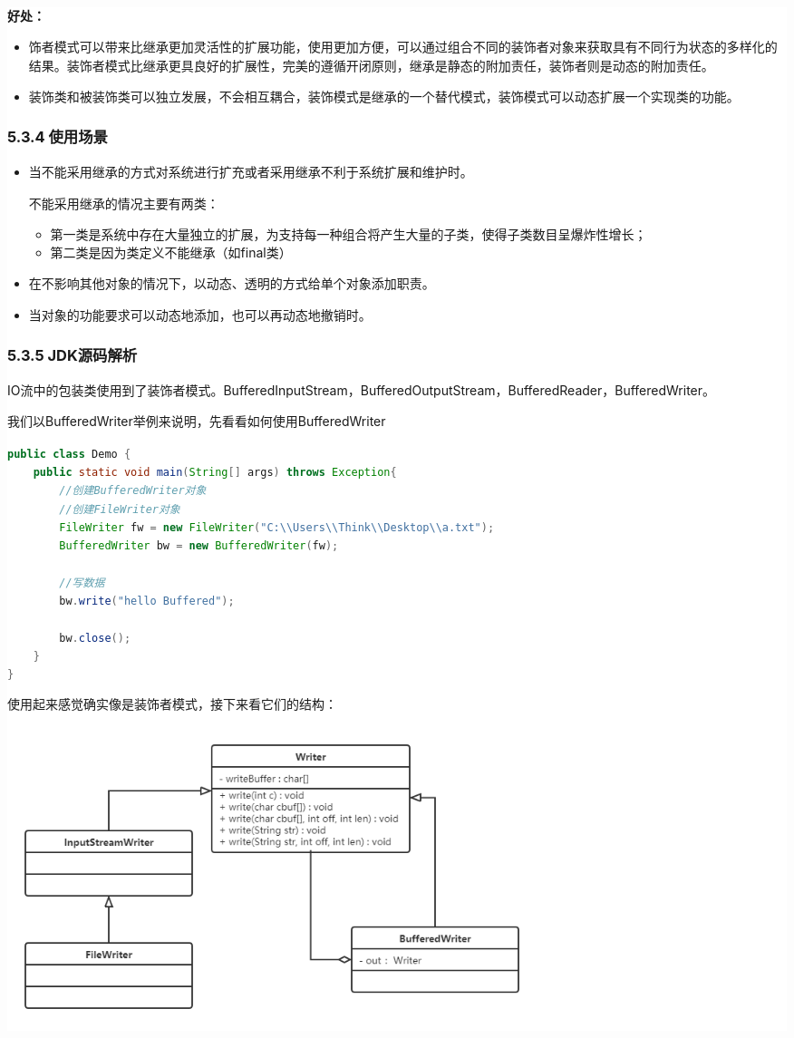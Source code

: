 **好处：**

* 饰者模式可以带来比继承更加灵活性的扩展功能，使用更加方便，可以通过组合不同的装饰者对象来获取具有不同行为状态的多样化的结果。装饰者模式比继承更具良好的扩展性，完美的遵循开闭原则，继承是静态的附加责任，装饰者则是动态的附加责任。

* 装饰类和被装饰类可以独立发展，不会相互耦合，装饰模式是继承的一个替代模式，装饰模式可以动态扩展一个实现类的功能。



### 5.3.4 使用场景

* 当不能采用继承的方式对系统进行扩充或者采用继承不利于系统扩展和维护时。

  不能采用继承的情况主要有两类：

  * 第一类是系统中存在大量独立的扩展，为支持每一种组合将产生大量的子类，使得子类数目呈爆炸性增长；
  * 第二类是因为类定义不能继承（如final类）

* 在不影响其他对象的情况下，以动态、透明的方式给单个对象添加职责。

* 当对象的功能要求可以动态地添加，也可以再动态地撤销时。



### 5.3.5 JDK源码解析

IO流中的包装类使用到了装饰者模式。BufferedInputStream，BufferedOutputStream，BufferedReader，BufferedWriter。

我们以BufferedWriter举例来说明，先看看如何使用BufferedWriter

```java
public class Demo {
    public static void main(String[] args) throws Exception{
        //创建BufferedWriter对象
        //创建FileWriter对象
        FileWriter fw = new FileWriter("C:\\Users\\Think\\Desktop\\a.txt");
        BufferedWriter bw = new BufferedWriter(fw);

        //写数据
        bw.write("hello Buffered");

        bw.close();
    }
}
```

使用起来感觉确实像是装饰者模式，接下来看它们的结构：

<img src="img\装饰者模式-jdk源码.png" style="zoom:80%;" />
